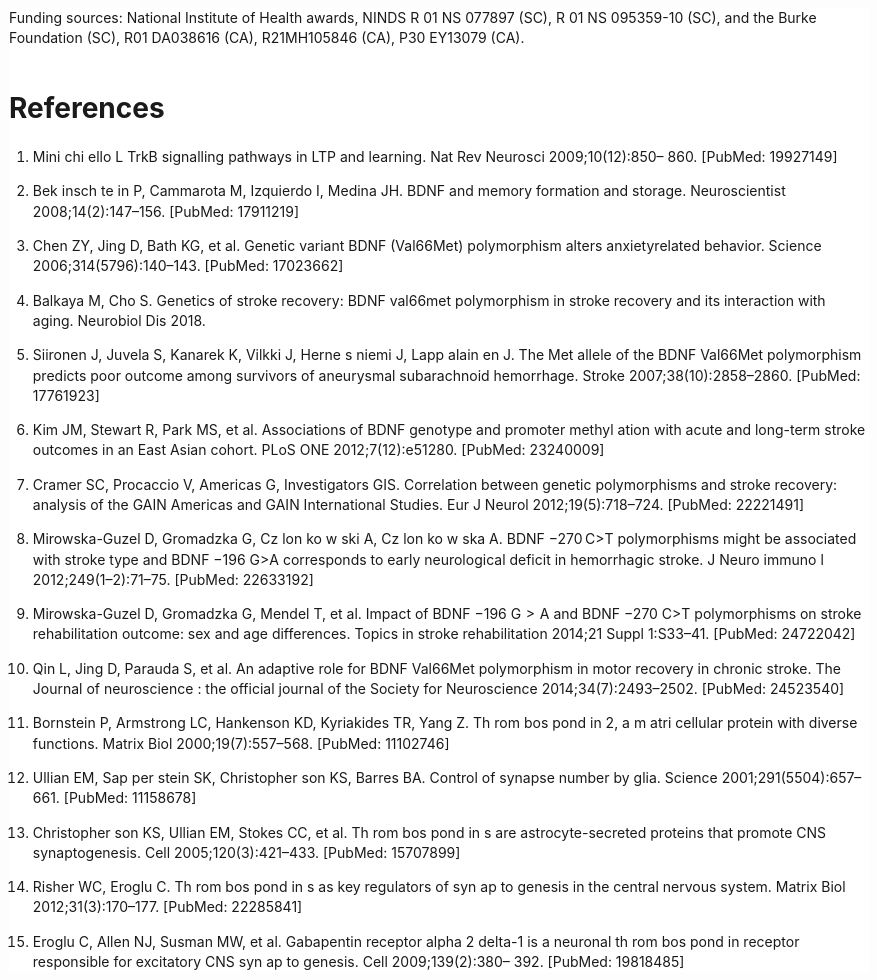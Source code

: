 Funding sources: National Institute of Health awards, NINDS R 01 NS 077897 (SC), R 01 NS 095359-10 (SC), and the  Burke Foundation (SC), R01 DA038616 (CA), R21MH105846 (CA), P30 EY13079 (CA).  

# References  

1. Mini chi ello L TrkB signalling pathways in LTP and learning. Nat Rev Neurosci 2009;10(12):850– 860. [PubMed: 19927149] 

 2. Bek insch te in P, Cammarota M, Izquierdo I, Medina JH. BDNF and memory formation and storage.  Neuroscientist 2008;14(2):147–156. [PubMed: 17911219] 

 3. Chen ZY, Jing D, Bath KG, et al. Genetic variant BDNF (Val66Met) polymorphism alters anxietyrelated behavior. Science 2006;314(5796):140–143. [PubMed: 17023662] 

 4. Balkaya M, Cho S. Genetics of stroke recovery: BDNF val66met polymorphism in stroke recovery  and its interaction with aging. Neurobiol Dis 2018.

 5. Siironen J, Juvela S, Kanarek K, Vilkki J, Herne s niemi J, Lapp alain en J. The Met allele of the  BDNF Val66Met polymorphism predicts poor outcome among survivors of aneurysmal  subarachnoid hemorrhage. Stroke 2007;38(10):2858–2860. [PubMed: 17761923] 

 6. Kim JM, Stewart R, Park MS, et al. Associations of BDNF genotype and promoter methyl ation with  acute and long-term stroke outcomes in an East Asian cohort. PLoS ONE 2012;7(12):e51280.  [PubMed: 23240009] 

 7. Cramer SC, Procaccio V, Americas G, Investigators GIS. Correlation between genetic  polymorphisms and stroke recovery: analysis of the GAIN Americas and GAIN International  Studies. Eur J Neurol 2012;19(5):718–724. [PubMed: 22221491] 

 8. Mirowska-Guzel D, Gromadzka G, Cz lon ko w ski A, Cz lon ko w ska A. BDNF  $-270\,\mathrm{C}\mathrm{>}\mathrm{T}$    polymorphisms might be associated with stroke type and BDNF −196 G>A corresponds to early  neurological deficit in hemorrhagic stroke. J Neuro immuno l 2012;249(1–2):71–75. [PubMed:  22633192] 

 9. Mirowska-Guzel D, Gromadzka G, Mendel T, et al. Impact of BDNF  $-196\:\mathrm{G}{>}\mathrm{A}$   and BDNF −270  C>T polymorphisms on stroke rehabilitation outcome: sex and age differences. Topics in stroke  rehabilitation 2014;21 Suppl 1:S33–41. [PubMed: 24722042] 

 10. Qin L, Jing D, Parauda S, et al. An adaptive role for BDNF Val66Met polymorphism in motor  recovery in chronic stroke. The Journal of neuroscience : the official journal of the Society for  Neuroscience 2014;34(7):2493–2502. [PubMed: 24523540] 

 11. Bornstein P, Armstrong LC, Hankenson KD, Kyriakides TR, Yang Z. Th rom bos pond in 2, a  m atri cellular protein with diverse functions. Matrix Biol 2000;19(7):557–568. [PubMed:  11102746] 

 12. Ullian EM, Sap per stein SK, Christopher son KS, Barres BA. Control of synapse number by glia.  Science 2001;291(5504):657–661. [PubMed: 11158678] 

 13. Christopher son KS, Ullian EM, Stokes CC, et al. Th rom bos pond in s are astrocyte-secreted proteins  that promote CNS synaptogenesis. Cell 2005;120(3):421–433. [PubMed: 15707899] 

 14. Risher WC, Eroglu C. Th rom bos pond in s as key regulators of syn ap to genesis in the central nervous  system. Matrix Biol 2012;31(3):170–177. [PubMed: 22285841]  

15. Eroglu C, Allen NJ, Susman MW, et al. Gabapentin receptor alpha 2 delta-1 is a neuronal  th rom bos pond in receptor responsible for excitatory CNS syn ap to genesis. Cell 2009;139(2):380– 392. [PubMed: 19818485] 
